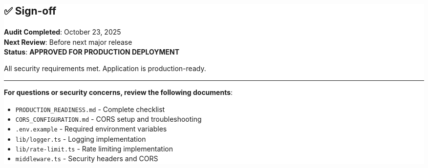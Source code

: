 
## ✅ Sign-off

**Audit Completed**: October 23, 2025  
**Next Review**: Before next major release  
**Status**: **APPROVED FOR PRODUCTION DEPLOYMENT**

All security requirements met. Application is production-ready.

---

**For questions or security concerns, review the following documents**:
- `PRODUCTION_READINESS.md` - Complete checklist
- `CORS_CONFIGURATION.md` - CORS setup and troubleshooting
- `.env.example` - Required environment variables
- `lib/logger.ts` - Logging implementation
- `lib/rate-limit.ts` - Rate limiting implementation
- `middleware.ts` - Security headers and CORS

